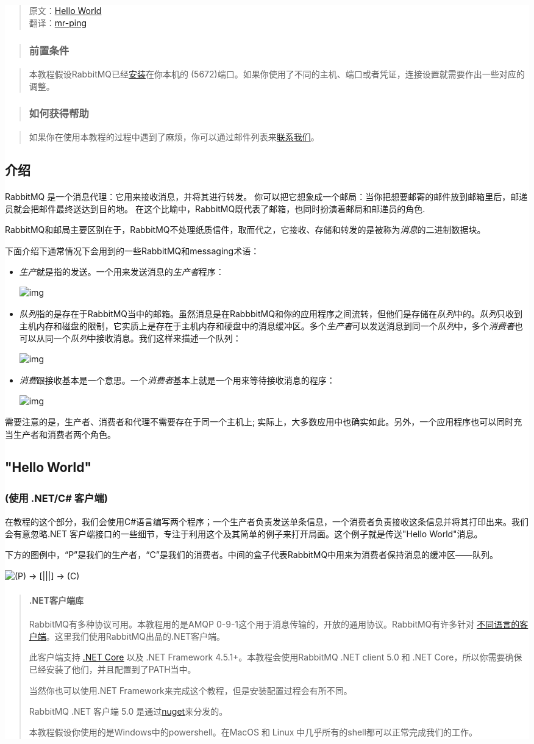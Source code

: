 >原文：[Hello World](https://www.rabbitmq.com/tutorials/tutorial-one-dotnet.html)  
>翻译：[mr-ping](http://rabbitmq.mr-ping.com)  

> ### 前置条件

> 本教程假设RabbitMQ已经[安装](http://www.rabbitmq.com/download.html)在你本机的 (5672)端口。如果你使用了不同的主机、端口或者凭证，连接设置就需要作出一些对应的调整。

> ### 如何获得帮助

> 如果你在使用本教程的过程中遇到了麻烦，你可以通过邮件列表来[联系我们](https://groups.google.com/forum/#!forum/rabbitmq-users)。


## 介绍

RabbitMQ 是一个消息代理：它用来接收消息，并将其进行转发。 你可以把它想象成一个邮局：当你把想要邮寄的邮件放到邮箱里后，邮递员就会把邮件最终送达到目的地。 在这个比喻中，RabbitMQ既代表了邮箱，也同时扮演着邮局和邮递员的角色.

RabbitMQ和邮局主要区别在于，RabbitMQ不处理纸质信件，取而代之，它接收、存储和转发的是被称为*消息*的二进制数据块。

下面介绍下通常情况下会用到的一些RabbitMQ和messaging术语：

- *生产*就是指的发送。一个用来发送消息的*生产者*程序：

  ![img](http://www.rabbitmq.com/img/tutorials/producer.png)

- *队列*指的是存在于RabbitMQ当中的邮箱。虽然消息是在RabbbitMQ和你的应用程序之间流转，但他们是存储在*队列*中的。*队列*只收到主机内存和磁盘的限制，它实质上是存在于主机内存和硬盘中的消息缓冲区。多个*生产者*可以发送消息到同一个*队列*中，多个*消费者*也可以从同一个*队列*中接收消息。我们这样来描述一个队列：

  ![img](http://www.rabbitmq.com/img/tutorials/queue.png)

- *消费*跟接收基本是一个意思。一个*消费者*基本上就是一个用来等待接收消息的程序：

  ![img](http://www.rabbitmq.com/img/tutorials/consumer.png)

需要注意的是，生产者、消费者和代理不需要存在于同一个主机上; 实际上，大多数应用中也确实如此。另外，一个应用程序也可以同时充当生产者和消费者两个角色。

## "Hello World"

### (使用 .NET/C# 客户端)

在教程的这个部分，我们会使用C#语言编写两个程序；一个生产者负责发送单条信息，一个消费者负责接收这条信息并将其打印出来。我们会有意忽略.NET 客户端接口的一些细节，专注于利用这个及其简单的例子来打开局面。这个例子就是传送"Hello World"消息。

下方的图例中，“P”是我们的生产者，“C”是我们的消费者。中间的盒子代表RabbitMQ中用来为消费者保持消息的缓冲区——队列。

![(P) -> [|||] -> (C)](http://www.rabbitmq.com/img/tutorials/python-one.png)

> #### .NET客户端库
> 
> RabbitMQ有多种协议可用。本教程用的是AMQP 0-9-1这个用于消息传输的，开放的通用协议。RabbitMQ有许多针对 [不同语言的客户端](http://rabbitmq.com/devtools.html)。这里我们使用RabbitMQ出品的.NET客户端。
>
> 此客户端支持 [.NET Core](https://www.microsoft.com/net/core) 以及 .NET Framework 4.5.1+。本教程会使用RabbitMQ .NET client 5.0 和 .NET Core，所以你需要确保已经安装了他们，并且配置到了PATH当中。
> 
> 当然你也可以使用.NET Framework来完成这个教程，但是安装配置过程会有所不同。
> 
> RabbitMQ .NET 客户端 5.0 是通过[nuget](https://www.nuget.org/packages/RabbitMQ.Client)来分发的。
> 
> 本教程假设你使用的是Windows中的powershell。在MacOS 和 Linux 中几乎所有的shell都可以正常完成我们的工作。
